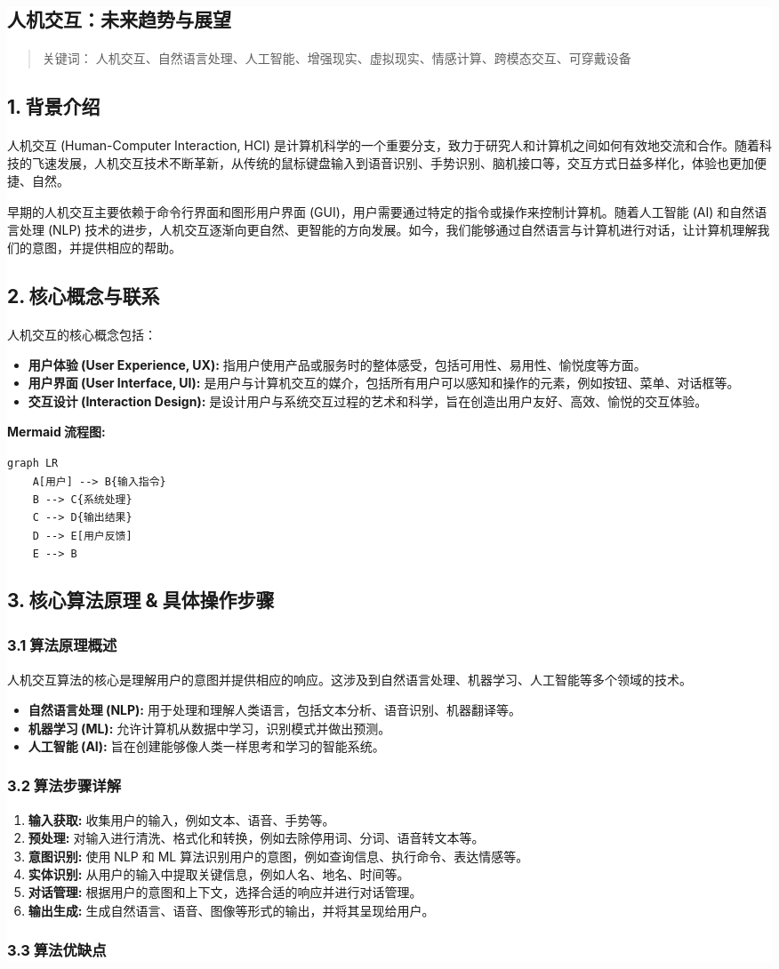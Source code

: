                  

## 人机交互：未来趋势与展望

> 关键词： 人机交互、自然语言处理、人工智能、增强现实、虚拟现实、情感计算、跨模态交互、可穿戴设备

## 1. 背景介绍

人机交互 (Human-Computer Interaction, HCI) 是计算机科学的一个重要分支，致力于研究人和计算机之间如何有效地交流和合作。随着科技的飞速发展，人机交互技术不断革新，从传统的鼠标键盘输入到语音识别、手势识别、脑机接口等，交互方式日益多样化，体验也更加便捷、自然。

早期的人机交互主要依赖于命令行界面和图形用户界面 (GUI)，用户需要通过特定的指令或操作来控制计算机。随着人工智能 (AI) 和自然语言处理 (NLP) 技术的进步，人机交互逐渐向更自然、更智能的方向发展。如今，我们能够通过自然语言与计算机进行对话，让计算机理解我们的意图，并提供相应的帮助。

## 2. 核心概念与联系

人机交互的核心概念包括：

* **用户体验 (User Experience, UX):** 指用户使用产品或服务时的整体感受，包括可用性、易用性、愉悦度等方面。
* **用户界面 (User Interface, UI):** 是用户与计算机交互的媒介，包括所有用户可以感知和操作的元素，例如按钮、菜单、对话框等。
* **交互设计 (Interaction Design):** 是设计用户与系统交互过程的艺术和科学，旨在创造出用户友好、高效、愉悦的交互体验。

**Mermaid 流程图:**

```mermaid
graph LR
    A[用户] --> B{输入指令}
    B --> C{系统处理}
    C --> D{输出结果}
    D --> E[用户反馈]
    E --> B
```

## 3. 核心算法原理 & 具体操作步骤

### 3.1  算法原理概述

人机交互算法的核心是理解用户的意图并提供相应的响应。这涉及到自然语言处理、机器学习、人工智能等多个领域的技术。

* **自然语言处理 (NLP):** 用于处理和理解人类语言，包括文本分析、语音识别、机器翻译等。
* **机器学习 (ML):** 允许计算机从数据中学习，识别模式并做出预测。
* **人工智能 (AI):** 旨在创建能够像人类一样思考和学习的智能系统。

### 3.2  算法步骤详解

1. **输入获取:** 收集用户的输入，例如文本、语音、手势等。
2. **预处理:** 对输入进行清洗、格式化和转换，例如去除停用词、分词、语音转文本等。
3. **意图识别:** 使用 NLP 和 ML 算法识别用户的意图，例如查询信息、执行命令、表达情感等。
4. **实体识别:** 从用户的输入中提取关键信息，例如人名、地名、时间等。
5. **对话管理:** 根据用户的意图和上下文，选择合适的响应并进行对话管理。
6. **输出生成:** 生成自然语言、语音、图像等形式的输出，并将其呈现给用户。

### 3.3  算法优缺点
